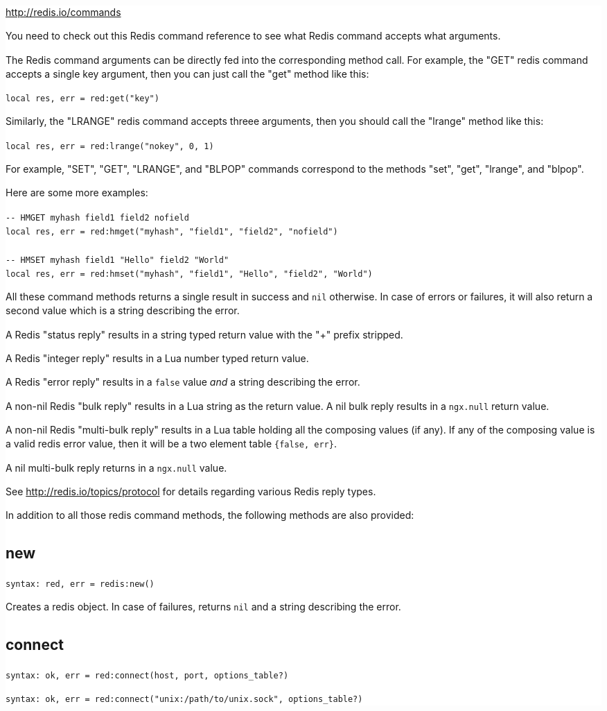 http://redis.io/commands

You need to check out this Redis command reference to see what Redis command accepts what arguments.

The Redis command arguments can be directly fed into the corresponding method call. For example, the "GET" redis command accepts a single key argument, then you can just call the "get" method like this:

    local res, err = red:get("key")

Similarly, the "LRANGE" redis command accepts threee arguments, then you should call the "lrange" method like this:

    local res, err = red:lrange("nokey", 0, 1)

For example, "SET", "GET", "LRANGE", and "BLPOP" commands correspond to the methods "set", "get", "lrange", and "blpop".

Here are some more examples:

    -- HMGET myhash field1 field2 nofield
    local res, err = red:hmget("myhash", "field1", "field2", "nofield")

    -- HMSET myhash field1 "Hello" field2 "World"
    local res, err = red:hmset("myhash", "field1", "Hello", "field2", "World")

All these command methods returns a single result in success and `nil` otherwise. In case of errors or failures, it will also return a second value which is a string describing the error.

A Redis "status reply" results in a string typed return value with the "+" prefix stripped.

A Redis "integer reply" results in a Lua number typed return value.

A Redis "error reply" results in a `false` value *and* a string describing the error.

A non-nil Redis "bulk reply" results in a Lua string as the return value. A nil bulk reply results in a `ngx.null` return value.

A non-nil Redis "multi-bulk reply" results in a Lua table holding all the composing values (if any). If any of the composing value is a valid redis error value, then it will be a two element table `{false, err}`.

A nil multi-bulk reply returns in a `ngx.null` value.

See http://redis.io/topics/protocol for details regarding various Redis reply types.

In addition to all those redis command methods, the following methods are also provided:

new
---
`syntax: red, err = redis:new()`

Creates a redis object. In case of failures, returns `nil` and a string describing the error.

connect
-------
`syntax: ok, err = red:connect(host, port, options_table?)`

`syntax: ok, err = red:connect("unix:/path/to/unix.sock", options_table?)`
